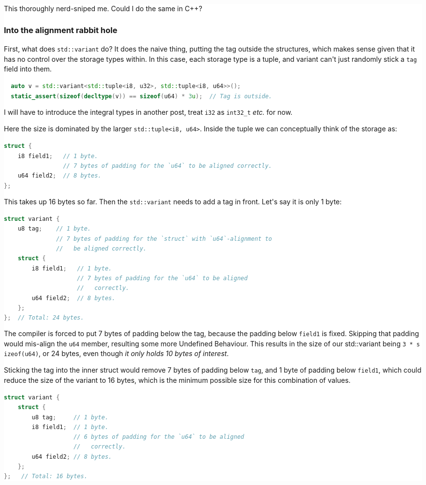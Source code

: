 This thoroughly nerd-sniped me. Could I do the same in C++?

### Into the alignment rabbit hole

First, what does `std::variant` do? It does the naive thing, putting the tag outside the structures,
which makes sense given that it has no control over the storage types within. In this case, each
storage type is a tuple, and variant can't just randomly stick a `tag` field into them.

```cpp
  auto v = std::variant<std::tuple<i8, u32>, std::tuple<i8, u64>>();
  static_assert(sizeof(decltype(v)) == sizeof(u64) * 3u);  // Tag is outside.
```
I will have to introduce the integral types in another post, treat `i32` as `int32_t` *etc.* for
now.

Here the size is dominated by the larger `std::tuple<i8, u64>`. Inside the tuple we can
conceptually think of the storage as:
```cpp
struct {
    i8 field1;   // 1 byte.
                 // 7 bytes of padding for the `u64` to be aligned correctly.
    u64 field2;  // 8 bytes.
};
```

This takes up 16 bytes so far. Then the `std::variant` needs to add a tag in front. Let's say it is
only 1 byte:
```cpp
struct variant {
    u8 tag;    // 1 byte.
               // 7 bytes of padding for the `struct` with `u64`-alignment to
               //   be aligned correctly.
    struct {
        i8 field1;   // 1 byte.
                     // 7 bytes of padding for the `u64` to be aligned
                     //   correctly.
        u64 field2;  // 8 bytes.
    };
};  // Total: 24 bytes.
```

The compiler is forced to put 7 bytes of padding below the tag, because the padding below `field1`
is fixed. Skipping that padding would mis-align the `u64` member, resulting some more Undefined
Behaviour. This results in the size of our std::variant being `3 * sizeof(u64)`, or 24 bytes, even
though _it only holds 10 bytes of interest_.

Sticking the tag into the inner struct would remove 7 bytes of padding below `tag`, and 1 byte of
padding below `field1`, which could reduce the size of the variant to 16 bytes, which is the minimum
possible size for this combination of values.
```cpp
struct variant {
    struct {
        u8 tag;     // 1 byte.
        i8 field1;  // 1 byte.
                    // 6 bytes of padding for the `u64` to be aligned
                    //   correctly.
        u64 field2; // 8 bytes.
    };
};   // Total: 16 bytes.
```
